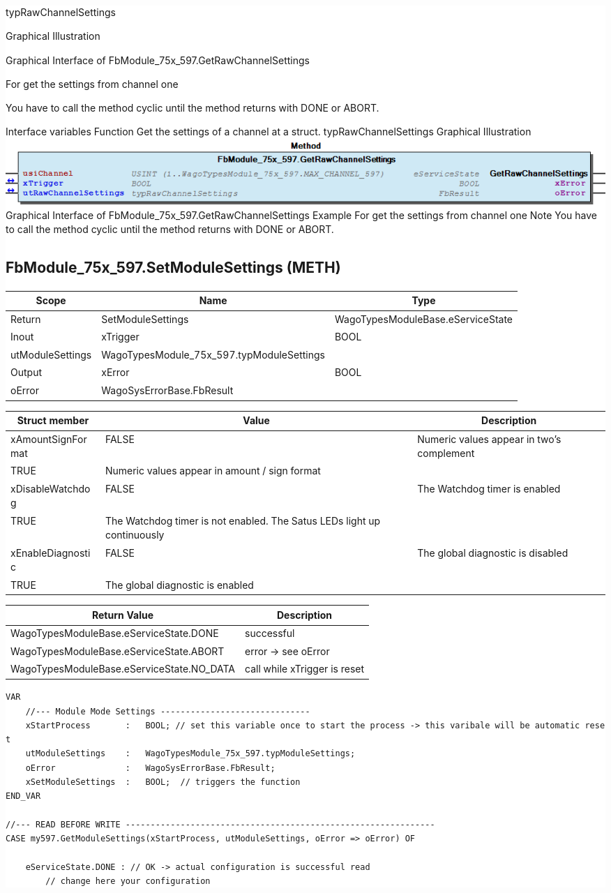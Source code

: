 typRawChannelSettings

Graphical Illustration

Graphical Interface of FbModule_75x_597.GetRawChannelSettings

For get the settings from channel one

You have to call the method cyclic until the method returns with DONE or ABORT.

Interface variables Function Get the settings of a channel at a struct. typRawChannelSettings Graphical Illustration ![Image](images/wagosysmodule_75x_597_59b7702a.png) Graphical Interface of FbModule_75x_597.GetRawChannelSettings Example For get the settings from channel one Note You have to call the method cyclic until the method returns with DONE or ABORT.

## FbModule_75x_597.SetModuleSettings (METH)


| Scope | Name | Type |
| --- | --- | --- |
| Return | SetModuleSettings | WagoTypesModuleBase.eServiceState |
| Inout | xTrigger | BOOL |
| utModuleSettings | WagoTypesModule_75x_597.typModuleSettings |
| Output | xError | BOOL |
| oError | WagoSysErrorBase.FbResult |

| Struct member | Value | Description |
| --- | --- | --- |
| xAmountSignFormat | FALSE | Numeric values appear in two’s complement |
| TRUE | Numeric values appear in amount / sign format |
| xDisableWatchdog | FALSE | The Watchdog timer is enabled |
| TRUE | The Watchdog timer is not enabled. The Satus LEDs light up continuously |
| xEnableDiagnostic | FALSE | The global diagnostic is disabled |
| TRUE | The global diagnostic is enabled |

| Return Value | Description |
| --- | --- |
| WagoTypesModuleBase.eServiceState.DONE | successful |
| WagoTypesModuleBase.eServiceState.ABORT | error -> see oError |
| WagoTypesModuleBase.eServiceState.NO_DATA | call while xTrigger is reset |

```
VAR
    //--- Module Mode Settings ------------------------------
    xStartProcess       :   BOOL; // set this variable once to start the process -> this varibale will be automatic reset
    utModuleSettings    :   WagoTypesModule_75x_597.typModuleSettings;
    oError              :   WagoSysErrorBase.FbResult;
    xSetModuleSettings  :   BOOL;  // triggers the function
END_VAR

//--- READ BEFORE WRITE --------------------------------------------------------------
CASE my597.GetModuleSettings(xStartProcess, utModuleSettings, oError => oError) OF

    eServiceState.DONE : // OK -> actual configuration is successful read
        // change here your configuration
```